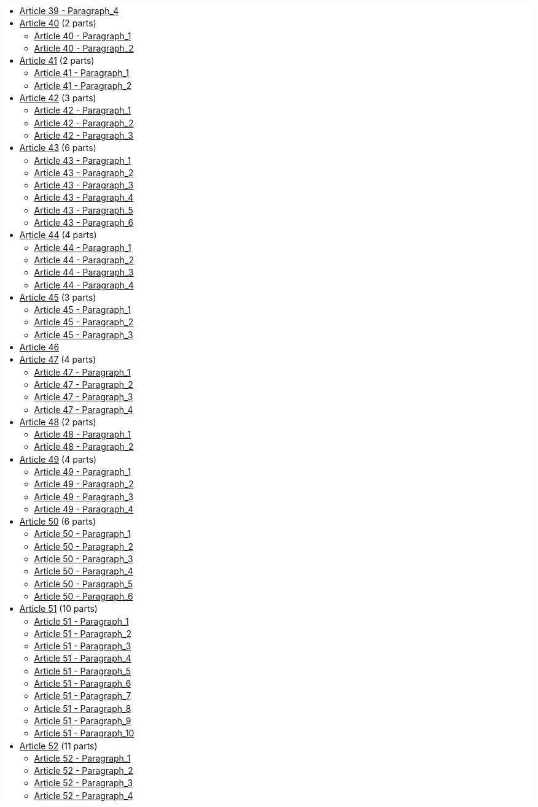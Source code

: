   - [Article 39 - Paragraph_4](./Article_39/Paragraph_4.md)
- [Article 40](./Article_40/overview.md) (2 parts)
  - [Article 40 - Paragraph_1](./Article_40/Paragraph_1.md)
  - [Article 40 - Paragraph_2](./Article_40/Paragraph_2.md)
- [Article 41](./Article_41/overview.md) (2 parts)
  - [Article 41 - Paragraph_1](./Article_41/Paragraph_1.md)
  - [Article 41 - Paragraph_2](./Article_41/Paragraph_2.md)
- [Article 42](./Article_42/overview.md) (3 parts)
  - [Article 42 - Paragraph_1](./Article_42/Paragraph_1.md)
  - [Article 42 - Paragraph_2](./Article_42/Paragraph_2.md)
  - [Article 42 - Paragraph_3](./Article_42/Paragraph_3.md)
- [Article 43](./Article_43/overview.md) (6 parts)
  - [Article 43 - Paragraph_1](./Article_43/Paragraph_1.md)
  - [Article 43 - Paragraph_2](./Article_43/Paragraph_2.md)
  - [Article 43 - Paragraph_3](./Article_43/Paragraph_3.md)
  - [Article 43 - Paragraph_4](./Article_43/Paragraph_4.md)
  - [Article 43 - Paragraph_5](./Article_43/Paragraph_5.md)
  - [Article 43 - Paragraph_6](./Article_43/Paragraph_6.md)
- [Article 44](./Article_44/overview.md) (4 parts)
  - [Article 44 - Paragraph_1](./Article_44/Paragraph_1.md)
  - [Article 44 - Paragraph_2](./Article_44/Paragraph_2.md)
  - [Article 44 - Paragraph_3](./Article_44/Paragraph_3.md)
  - [Article 44 - Paragraph_4](./Article_44/Paragraph_4.md)
- [Article 45](./Article_45/overview.md) (3 parts)
  - [Article 45 - Paragraph_1](./Article_45/Paragraph_1.md)
  - [Article 45 - Paragraph_2](./Article_45/Paragraph_2.md)
  - [Article 45 - Paragraph_3](./Article_45/Paragraph_3.md)
- [Article 46](./Article_46.md)
- [Article 47](./Article_47/overview.md) (4 parts)
  - [Article 47 - Paragraph_1](./Article_47/Paragraph_1.md)
  - [Article 47 - Paragraph_2](./Article_47/Paragraph_2.md)
  - [Article 47 - Paragraph_3](./Article_47/Paragraph_3.md)
  - [Article 47 - Paragraph_4](./Article_47/Paragraph_4.md)
- [Article 48](./Article_48/overview.md) (2 parts)
  - [Article 48 - Paragraph_1](./Article_48/Paragraph_1.md)
  - [Article 48 - Paragraph_2](./Article_48/Paragraph_2.md)
- [Article 49](./Article_49/overview.md) (4 parts)
  - [Article 49 - Paragraph_1](./Article_49/Paragraph_1.md)
  - [Article 49 - Paragraph_2](./Article_49/Paragraph_2.md)
  - [Article 49 - Paragraph_3](./Article_49/Paragraph_3.md)
  - [Article 49 - Paragraph_4](./Article_49/Paragraph_4.md)
- [Article 50](./Article_50/overview.md) (6 parts)
  - [Article 50 - Paragraph_1](./Article_50/Paragraph_1.md)
  - [Article 50 - Paragraph_2](./Article_50/Paragraph_2.md)
  - [Article 50 - Paragraph_3](./Article_50/Paragraph_3.md)
  - [Article 50 - Paragraph_4](./Article_50/Paragraph_4.md)
  - [Article 50 - Paragraph_5](./Article_50/Paragraph_5.md)
  - [Article 50 - Paragraph_6](./Article_50/Paragraph_6.md)
- [Article 51](./Article_51/overview.md) (10 parts)
  - [Article 51 - Paragraph_1](./Article_51/Paragraph_1.md)
  - [Article 51 - Paragraph_2](./Article_51/Paragraph_2.md)
  - [Article 51 - Paragraph_3](./Article_51/Paragraph_3.md)
  - [Article 51 - Paragraph_4](./Article_51/Paragraph_4.md)
  - [Article 51 - Paragraph_5](./Article_51/Paragraph_5.md)
  - [Article 51 - Paragraph_6](./Article_51/Paragraph_6.md)
  - [Article 51 - Paragraph_7](./Article_51/Paragraph_7.md)
  - [Article 51 - Paragraph_8](./Article_51/Paragraph_8.md)
  - [Article 51 - Paragraph_9](./Article_51/Paragraph_9.md)
  - [Article 51 - Paragraph_10](./Article_51/Paragraph_10.md)
- [Article 52](./Article_52/overview.md) (11 parts)
  - [Article 52 - Paragraph_1](./Article_52/Paragraph_1.md)
  - [Article 52 - Paragraph_2](./Article_52/Paragraph_2.md)
  - [Article 52 - Paragraph_3](./Article_52/Paragraph_3.md)
  - [Article 52 - Paragraph_4](./Article_52/Paragraph_4.md)